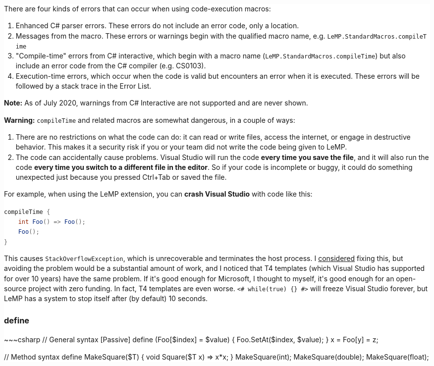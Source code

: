 There are four kinds of errors that can occur when using code-execution macros:

1. Enhanced C# parser errors. These errors do not include an error code, only a location.
2. Messages from the macro. These errors or warnings begin with the qualified macro name, e.g. `LeMP.StandardMacros.compileTime`
3. "Compile-time" errors from C# interactive, which begin with a macro name (`LeMP.StandardMacros.compileTime`) but also include an error code from the C# compiler (e.g. CS0103).
4. Execution-time errors, which occur when the code is valid but encounters an error when it is executed. These errors will be followed by a stack trace in the Error List.

**Note:** As of July 2020, warnings from C# Interactive are not supported and are never shown.

**Warning:** `compileTime` and related macros are somewhat dangerous, in a couple of ways:

1. There are no restrictions on what the code can do: it can read or write files, access the internet, or engage in destructive behavior. This makes it a security risk if you or your team did not write the code being given to LeMP.
2. The code can accidentally cause problems. Visual Studio will run the code **every time you save the file**, and it will also run the code **every time you switch to a different file in the editor**. So if your code is incomplete or buggy, it could do something unexpected just because you pressed Ctrl+Tab or saved the file.

For example, when using the LeMP extension, you can **crash Visual Studio** with code like this:

~~~csharp
compileTime {
    int Foo() => Foo();
    Foo();
}
~~~

This causes `StackOverflowException`, which is unrecoverable and terminates the host process. I  [considered](https://github.com/qwertie/ecsharp/issues/112#issuecomment-653931471) fixing this, but avoiding the problem would be a substantial amount of work, and I noticed that T4 templates (which Visual Studio has supported for over 10 years) have the same problem. If it's good enough for Microsoft, I thought to myself, it's good enough for an open-source project with zero funding. In fact, T4 templates are even worse. `<# while(true) {} #>` will freeze Visual Studio forever, but LeMP has a system to stop itself after (by default) 10 seconds.

### define ###

<div class='sbs' markdown='1'>
~~~csharp
// General syntax
[Passive]
define (Foo[$index] = $value) {
	Foo.SetAt($index, $value);
}
x = Foo[y] = z;

// Method syntax
define MakeSquare($T) { 
	void Square($T x) => x*x;
}
MakeSquare(int);
MakeSquare(double);
MakeSquare(float);
~~~

